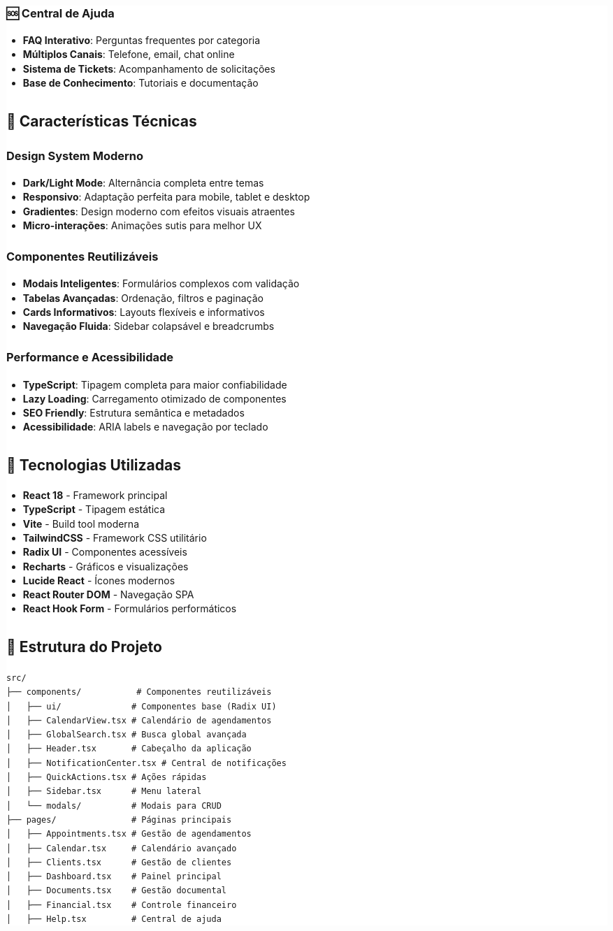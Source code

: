 ### 🆘 Central de Ajuda

- **FAQ Interativo**: Perguntas frequentes por categoria
- **Múltiplos Canais**: Telefone, email, chat online
- **Sistema de Tickets**: Acompanhamento de solicitações
- **Base de Conhecimento**: Tutoriais e documentação

## 🎨 Características Técnicas

### Design System Moderno

- **Dark/Light Mode**: Alternância completa entre temas
- **Responsivo**: Adaptação perfeita para mobile, tablet e desktop
- **Gradientes**: Design moderno com efeitos visuais atraentes
- **Micro-interações**: Animações sutis para melhor UX

### Componentes Reutilizáveis

- **Modais Inteligentes**: Formulários complexos com validação
- **Tabelas Avançadas**: Ordenação, filtros e paginação
- **Cards Informativos**: Layouts flexíveis e informativos
- **Navegação Fluida**: Sidebar colapsável e breadcrumbs

### Performance e Acessibilidade

- **TypeScript**: Tipagem completa para maior confiabilidade
- **Lazy Loading**: Carregamento otimizado de componentes
- **SEO Friendly**: Estrutura semântica e metadados
- **Acessibilidade**: ARIA labels e navegação por teclado

## 🚀 Tecnologias Utilizadas

- **React 18** - Framework principal
- **TypeScript** - Tipagem estática
- **Vite** - Build tool moderna
- **TailwindCSS** - Framework CSS utilitário
- **Radix UI** - Componentes acessíveis
- **Recharts** - Gráficos e visualizações
- **Lucide React** - Ícones modernos
- **React Router DOM** - Navegação SPA
- **React Hook Form** - Formulários performáticos

## 📁 Estrutura do Projeto

```
src/
├── components/           # Componentes reutilizáveis
│   ├── ui/              # Componentes base (Radix UI)
│   ├── CalendarView.tsx # Calendário de agendamentos
│   ├── GlobalSearch.tsx # Busca global avançada
│   ├── Header.tsx       # Cabeçalho da aplicação
│   ├── NotificationCenter.tsx # Central de notificações
│   ├── QuickActions.tsx # Ações rápidas
│   ├── Sidebar.tsx      # Menu lateral
│   └── modals/          # Modais para CRUD
├── pages/               # Páginas principais
│   ├── Appointments.tsx # Gestão de agendamentos
│   ├── Calendar.tsx     # Calendário avançado
│   ├── Clients.tsx      # Gestão de clientes
│   ├── Dashboard.tsx    # Painel principal
│   ├── Documents.tsx    # Gestão documental
│   ├── Financial.tsx    # Controle financeiro
│   ├── Help.tsx         # Central de ajuda
```